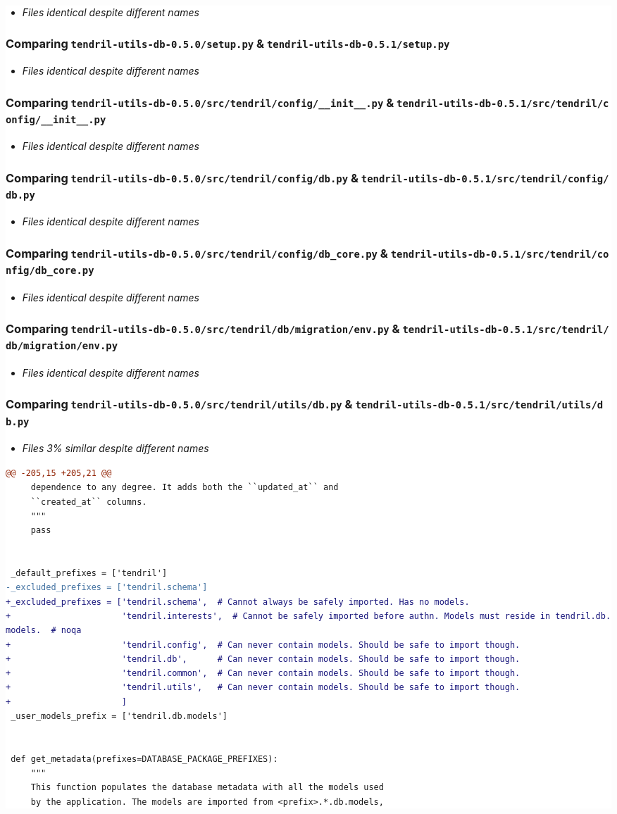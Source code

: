  * *Files identical despite different names*

### Comparing `tendril-utils-db-0.5.0/setup.py` & `tendril-utils-db-0.5.1/setup.py`

 * *Files identical despite different names*

### Comparing `tendril-utils-db-0.5.0/src/tendril/config/__init__.py` & `tendril-utils-db-0.5.1/src/tendril/config/__init__.py`

 * *Files identical despite different names*

### Comparing `tendril-utils-db-0.5.0/src/tendril/config/db.py` & `tendril-utils-db-0.5.1/src/tendril/config/db.py`

 * *Files identical despite different names*

### Comparing `tendril-utils-db-0.5.0/src/tendril/config/db_core.py` & `tendril-utils-db-0.5.1/src/tendril/config/db_core.py`

 * *Files identical despite different names*

### Comparing `tendril-utils-db-0.5.0/src/tendril/db/migration/env.py` & `tendril-utils-db-0.5.1/src/tendril/db/migration/env.py`

 * *Files identical despite different names*

### Comparing `tendril-utils-db-0.5.0/src/tendril/utils/db.py` & `tendril-utils-db-0.5.1/src/tendril/utils/db.py`

 * *Files 3% similar despite different names*

```diff
@@ -205,15 +205,21 @@
     dependence to any degree. It adds both the ``updated_at`` and
     ``created_at`` columns.
     """
     pass
 
 
 _default_prefixes = ['tendril']
-_excluded_prefixes = ['tendril.schema']
+_excluded_prefixes = ['tendril.schema',  # Cannot always be safely imported. Has no models.
+                      'tendril.interests',  # Cannot be safely imported before authn. Models must reside in tendril.db.models.  # noqa
+                      'tendril.config',  # Can never contain models. Should be safe to import though.
+                      'tendril.db',      # Can never contain models. Should be safe to import though.
+                      'tendril.common',  # Can never contain models. Should be safe to import though.
+                      'tendril.utils',   # Can never contain models. Should be safe to import though.
+                      ]
 _user_models_prefix = ['tendril.db.models']
 
 
 def get_metadata(prefixes=DATABASE_PACKAGE_PREFIXES):
     """
     This function populates the database metadata with all the models used
     by the application. The models are imported from <prefix>.*.db.models,
```

